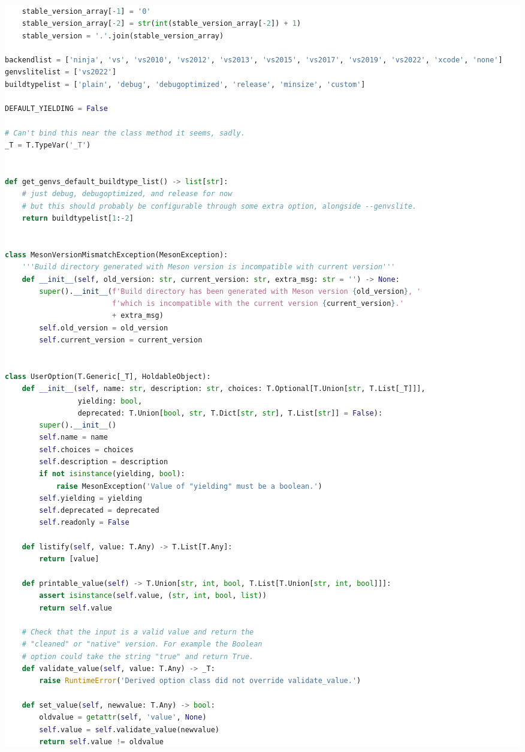 ```python
    stable_version_array[-1] = '0'
    stable_version_array[-2] = str(int(stable_version_array[-2]) + 1)
    stable_version = '.'.join(stable_version_array)

backendlist = ['ninja', 'vs', 'vs2010', 'vs2012', 'vs2013', 'vs2015', 'vs2017', 'vs2019', 'vs2022', 'xcode', 'none']
genvslitelist = ['vs2022']
buildtypelist = ['plain', 'debug', 'debugoptimized', 'release', 'minsize', 'custom']

DEFAULT_YIELDING = False

# Can't bind this near the class method it seems, sadly.
_T = T.TypeVar('_T')


def get_genvs_default_buildtype_list() -> list[str]:
    # just debug, debugoptimized, and release for now
    # but this should probably be configurable through some extra option, alongside --genvslite.
    return buildtypelist[1:-2]


class MesonVersionMismatchException(MesonException):
    '''Build directory generated with Meson version is incompatible with current version'''
    def __init__(self, old_version: str, current_version: str, extra_msg: str = '') -> None:
        super().__init__(f'Build directory has been generated with Meson version {old_version}, '
                         f'which is incompatible with the current version {current_version}.'
                         + extra_msg)
        self.old_version = old_version
        self.current_version = current_version


class UserOption(T.Generic[_T], HoldableObject):
    def __init__(self, name: str, description: str, choices: T.Optional[T.Union[str, T.List[_T]]],
                 yielding: bool,
                 deprecated: T.Union[bool, str, T.Dict[str, str], T.List[str]] = False):
        super().__init__()
        self.name = name
        self.choices = choices
        self.description = description
        if not isinstance(yielding, bool):
            raise MesonException('Value of "yielding" must be a boolean.')
        self.yielding = yielding
        self.deprecated = deprecated
        self.readonly = False

    def listify(self, value: T.Any) -> T.List[T.Any]:
        return [value]

    def printable_value(self) -> T.Union[str, int, bool, T.List[T.Union[str, int, bool]]]:
        assert isinstance(self.value, (str, int, bool, list))
        return self.value

    # Check that the input is a valid value and return the
    # "cleaned" or "native" version. For example the Boolean
    # option could take the string "true" and return True.
    def validate_value(self, value: T.Any) -> _T:
        raise RuntimeError('Derived option class did not override validate_value.')

    def set_value(self, newvalue: T.Any) -> bool:
        oldvalue = getattr(self, 'value', None)
        self.value = self.validate_value(newvalue)
        return self.value != oldvalue

```